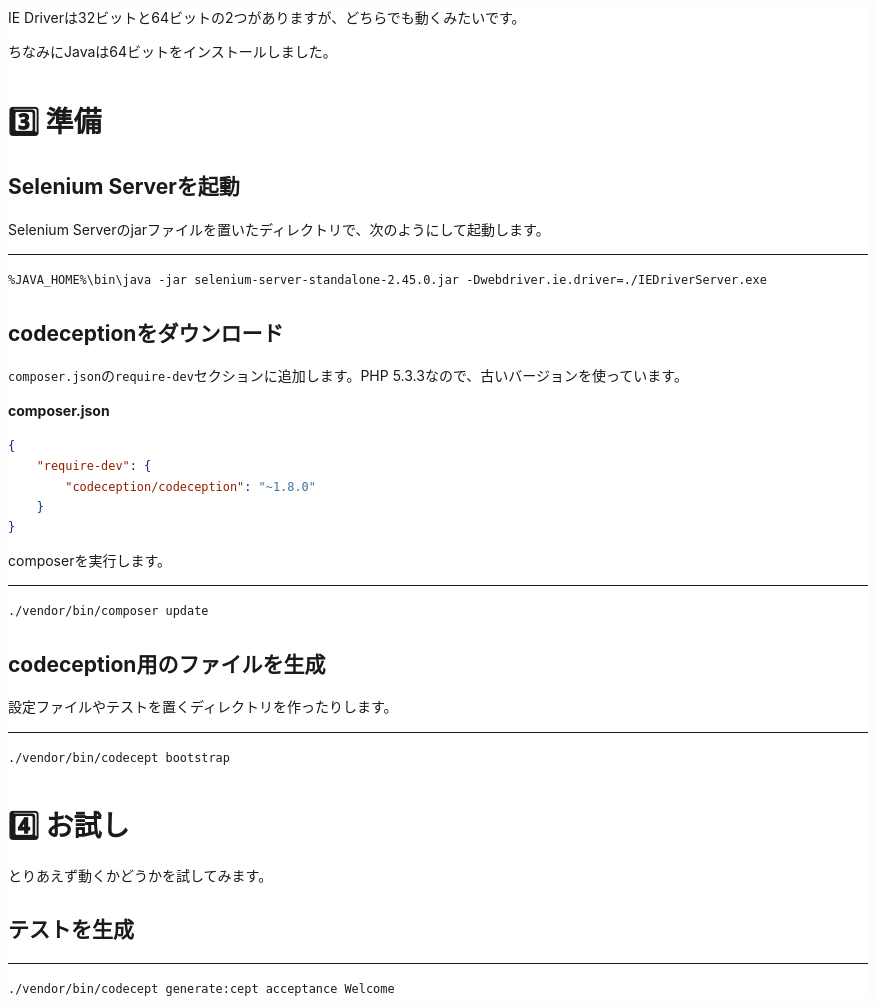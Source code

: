 IE Driverは32ビットと64ビットの2つがありますが、どちらでも動くみたいです。  
  
ちなみにJavaは64ビットをインストールしました。  
  
# :three: 準備  
  
## Selenium Serverを起動  
  
Selenium Serverのjarファイルを置いたディレクトリで、次のようにして起動します。  
  
****  
```bat:
%JAVA_HOME%\bin\java -jar selenium-server-standalone-2.45.0.jar -Dwebdriver.ie.driver=./IEDriverServer.exe
```  
  
## codeceptionをダウンロード  
  
``composer.json``の``require-dev``セクションに追加します。PHP 5.3.3なので、古いバージョンを使っています。  
  
**composer.json**  
```json:composer.json
{
    "require-dev": {
        "codeception/codeception": "~1.8.0"
    }
}
```  
  
composerを実行します。  
  
****  
```sh:
./vendor/bin/composer update
```  
  
## codeception用のファイルを生成  
  
設定ファイルやテストを置くディレクトリを作ったりします。  
  
****  
```sh:
./vendor/bin/codecept bootstrap
```  
  
# :four: お試し  
  
とりあえず動くかどうかを試してみます。  
  
## テストを生成  
  
****  
```sh:
./vendor/bin/codecept generate:cept acceptance Welcome
```  
  